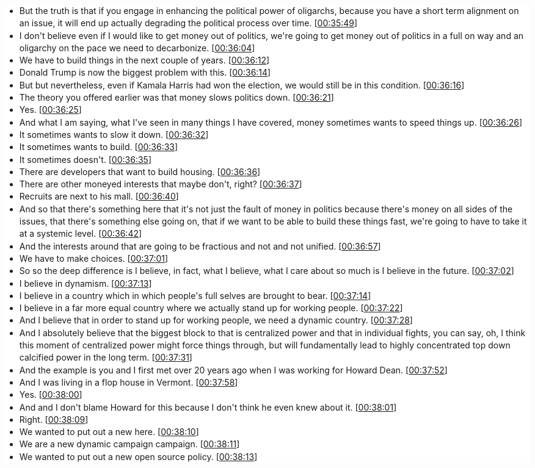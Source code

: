 *  But the truth is that if you engage in enhancing the political power of oligarchs, because you have a short term alignment on an issue, it will end up actually degrading the political process over time. [[00:35:49](https://www.youtube.com/watch?v=Ib1wzwbL7Is&t=2149.64s)]
*  I don't believe even if I would like to get money out of politics, we're going to get money out of politics in a full on way and an oligarchy on the pace we need to decarbonize. [[00:36:04](https://www.youtube.com/watch?v=Ib1wzwbL7Is&t=2164.8399999999997s)]
*  We have to build things in the next couple of years. [[00:36:12](https://www.youtube.com/watch?v=Ib1wzwbL7Is&t=2172.4s)]
*  Donald Trump is now the biggest problem with this. [[00:36:14](https://www.youtube.com/watch?v=Ib1wzwbL7Is&t=2174.7999999999997s)]
*  But but nevertheless, even if Kamala Harris had won the election, we would still be in this condition. [[00:36:16](https://www.youtube.com/watch?v=Ib1wzwbL7Is&t=2176.48s)]
*  The theory you offered earlier was that money slows politics down. [[00:36:21](https://www.youtube.com/watch?v=Ib1wzwbL7Is&t=2181.56s)]
*  Yes. [[00:36:25](https://www.youtube.com/watch?v=Ib1wzwbL7Is&t=2185.56s)]
*  And what I am saying, what I've seen in many things I have covered, money sometimes wants to speed things up. [[00:36:26](https://www.youtube.com/watch?v=Ib1wzwbL7Is&t=2186.08s)]
*  It sometimes wants to slow it down. [[00:36:32](https://www.youtube.com/watch?v=Ib1wzwbL7Is&t=2192.56s)]
*  It sometimes wants to build. [[00:36:33](https://www.youtube.com/watch?v=Ib1wzwbL7Is&t=2193.92s)]
*  It sometimes doesn't. [[00:36:35](https://www.youtube.com/watch?v=Ib1wzwbL7Is&t=2195.2400000000002s)]
*  There are developers that want to build housing. [[00:36:36](https://www.youtube.com/watch?v=Ib1wzwbL7Is&t=2196.12s)]
*  There are other moneyed interests that maybe don't, right? [[00:36:37](https://www.youtube.com/watch?v=Ib1wzwbL7Is&t=2197.96s)]
*  Recruits are next to his mall. [[00:36:40](https://www.youtube.com/watch?v=Ib1wzwbL7Is&t=2200.28s)]
*  And so that there's something here that it's not just the fault of money in politics because there's money on all sides of the issues, that there's something else going on, that if we want to be able to build these things fast, we're going to have to take it at a systemic level. [[00:36:42](https://www.youtube.com/watch?v=Ib1wzwbL7Is&t=2202.04s)]
*  And the interests around that are going to be fractious and not and not unified. [[00:36:57](https://www.youtube.com/watch?v=Ib1wzwbL7Is&t=2217.12s)]
*  We have to make choices. [[00:37:01](https://www.youtube.com/watch?v=Ib1wzwbL7Is&t=2221.16s)]
*  So so the deep difference is I believe, in fact, what I believe, what I care about so much is I believe in the future. [[00:37:02](https://www.youtube.com/watch?v=Ib1wzwbL7Is&t=2222.48s)]
*  I believe in dynamism. [[00:37:13](https://www.youtube.com/watch?v=Ib1wzwbL7Is&t=2233.44s)]
*  I believe in a country which in which people's full selves are brought to bear. [[00:37:14](https://www.youtube.com/watch?v=Ib1wzwbL7Is&t=2234.88s)]
*  I believe in a far more equal country where we actually stand up for working people. [[00:37:22](https://www.youtube.com/watch?v=Ib1wzwbL7Is&t=2242.12s)]
*  And I believe that in order to stand up for working people, we need a dynamic country. [[00:37:28](https://www.youtube.com/watch?v=Ib1wzwbL7Is&t=2248.2000000000003s)]
*  And I absolutely believe that the biggest block to that is centralized power and that in individual fights, you can say, oh, I think this moment of centralized power might force things through, but will fundamentally lead to highly concentrated top down calcified power in the long term. [[00:37:31](https://www.youtube.com/watch?v=Ib1wzwbL7Is&t=2251.92s)]
*  And the example is you and I first met over 20 years ago when I was working for Howard Dean. [[00:37:52](https://www.youtube.com/watch?v=Ib1wzwbL7Is&t=2272.8s)]
*  And I was living in a flop house in Vermont. [[00:37:58](https://www.youtube.com/watch?v=Ib1wzwbL7Is&t=2278.76s)]
*  Yes. [[00:38:00](https://www.youtube.com/watch?v=Ib1wzwbL7Is&t=2280.56s)]
*  And and I don't blame Howard for this because I don't think he even knew about it. [[00:38:01](https://www.youtube.com/watch?v=Ib1wzwbL7Is&t=2281.68s)]
*  Right. [[00:38:09](https://www.youtube.com/watch?v=Ib1wzwbL7Is&t=2289.44s)]
*  We wanted to put out a new here. [[00:38:10](https://www.youtube.com/watch?v=Ib1wzwbL7Is&t=2290.04s)]
*  We are a new dynamic campaign campaign. [[00:38:11](https://www.youtube.com/watch?v=Ib1wzwbL7Is&t=2291.88s)]
*  We wanted to put out a new open source policy. [[00:38:13](https://www.youtube.com/watch?v=Ib1wzwbL7Is&t=2293.8s)]